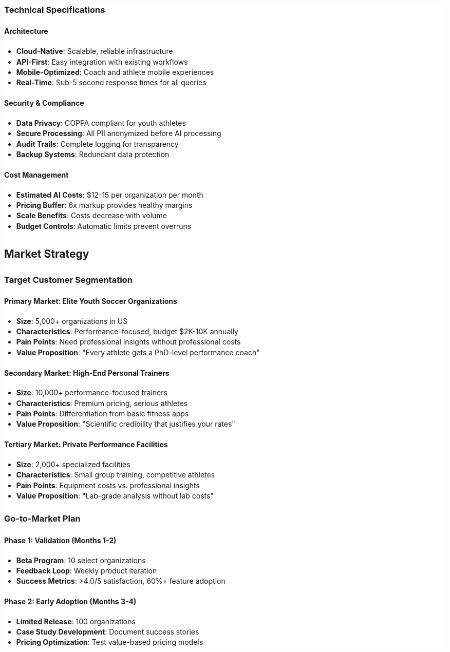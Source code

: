 ### Technical Specifications

#### Architecture
- **Cloud-Native**: Scalable, reliable infrastructure
- **API-First**: Easy integration with existing workflows
- **Mobile-Optimized**: Coach and athlete mobile experiences
- **Real-Time**: Sub-5 second response times for all queries

#### Security & Compliance
- **Data Privacy**: COPPA compliant for youth athletes
- **Secure Processing**: All PII anonymized before AI processing
- **Audit Trails**: Complete logging for transparency
- **Backup Systems**: Redundant data protection

#### Cost Management
- **Estimated AI Costs**: $12-15 per organization per month
- **Pricing Buffer**: 6x markup provides healthy margins
- **Scale Benefits**: Costs decrease with volume
- **Budget Controls**: Automatic limits prevent overruns

## Market Strategy

### Target Customer Segmentation

#### Primary Market: Elite Youth Soccer Organizations
- **Size**: 5,000+ organizations in US
- **Characteristics**: Performance-focused, budget $2K-10K annually
- **Pain Points**: Need professional insights without professional costs
- **Value Proposition**: "Every athlete gets a PhD-level performance coach"

#### Secondary Market: High-End Personal Trainers
- **Size**: 10,000+ performance-focused trainers
- **Characteristics**: Premium pricing, serious athletes
- **Pain Points**: Differentiation from basic fitness apps
- **Value Proposition**: "Scientific credibility that justifies your rates"

#### Tertiary Market: Private Performance Facilities
- **Size**: 2,000+ specialized facilities
- **Characteristics**: Small group training, competitive athletes
- **Pain Points**: Equipment costs vs. professional insights
- **Value Proposition**: "Lab-grade analysis without lab costs"

### Go-to-Market Plan

#### Phase 1: Validation (Months 1-2)
- **Beta Program**: 10 select organizations
- **Feedback Loop**: Weekly product iteration
- **Success Metrics**: >4.0/5 satisfaction, 60%+ feature adoption

#### Phase 2: Early Adoption (Months 3-4)
- **Limited Release**: 100 organizations
- **Case Study Development**: Document success stories
- **Pricing Optimization**: Test value-based pricing models
